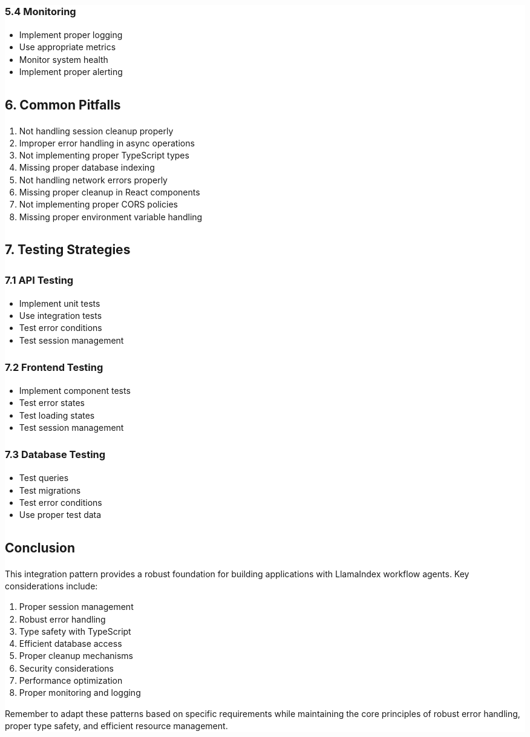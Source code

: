 ### 5.4 Monitoring
- Implement proper logging
- Use appropriate metrics
- Monitor system health
- Implement proper alerting

## 6. Common Pitfalls

1. Not handling session cleanup properly
2. Improper error handling in async operations
3. Not implementing proper TypeScript types
4. Missing proper database indexing
5. Not handling network errors properly
6. Missing proper cleanup in React components
7. Not implementing proper CORS policies
8. Missing proper environment variable handling

## 7. Testing Strategies

### 7.1 API Testing
- Implement unit tests
- Use integration tests
- Test error conditions
- Test session management

### 7.2 Frontend Testing
- Implement component tests
- Test error states
- Test loading states
- Test session management

### 7.3 Database Testing
- Test queries
- Test migrations
- Test error conditions
- Use proper test data

## Conclusion

This integration pattern provides a robust foundation for building applications with LlamaIndex workflow agents. Key considerations include:

1. Proper session management
2. Robust error handling
3. Type safety with TypeScript
4. Efficient database access
5. Proper cleanup mechanisms
6. Security considerations
7. Performance optimization
8. Proper monitoring and logging

Remember to adapt these patterns based on specific requirements while maintaining the core principles of robust error handling, proper type safety, and efficient resource management. 